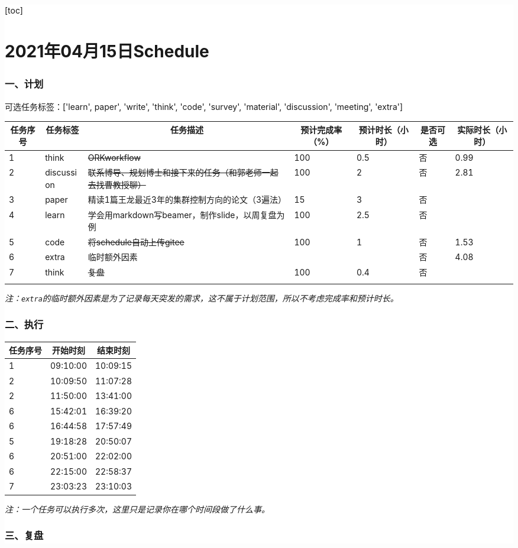 [toc]

# 2021年04月15日Schedule

### 一、计划

可选任务标签：['learn', paper', 'write', 'think', 'code', 'survey', 'material', 'discussion', 'meeting', 'extra']

| 任务序号 | 任务标签   | 任务描述                                                     | 预计完成率（%） | 预计时长（小时） | 是否可选 | 实际时长（小时） |
| -------- | ---------- | ------------------------------------------------------------ | --------------- | ---------------- | -------- | ---------------- |
|1|think|~~ORKworkflow~~|100|0.5|否|0.99|
|2|discussion|~~联系博导、规划博士和接下来的任务（和郭老师一起去找曹教授聊）~~|100|2|否|2.81|
| 3        | paper      | 精读1篇王龙最近3年的集群控制方向的论文（3遍法）              | 15              | 3                | 否       |                  |
| 4        | learn      | 学会用markdown写beamer，制作slide，以周复盘为例              | 100             | 2.5              | 否       |                  |
|5|code|~~将schedule自动上传gitee~~|100|1|否|1.53|
|6|extra|临时额外因素|||否|4.08|
| 7        | think      | ~~复盘~~                                                     | 100             | 0.4              | 否       |                  |
|          |            |                                                              |                 |                  |          |                  |

*注：`extra`的临时额外因素是为了记录每天突发的需求，这不属于计划范围，所以不考虑完成率和预计时长。*

### 二、执行

| 任务序号 | 开始时刻 | 结束时刻 |
| -------- | -------- | -------- |
| 1        | 09:10:00 | 10:09:15 |
| 2        | 10:09:50 | 11:07:28 |
| 2        | 11:50:00 | 13:41:00 |
| 6        | 15:42:01 | 16:39:20 |
| 6        | 16:44:58 | 17:57:49 |
| 5        | 19:18:28 | 20:50:07 |
| 6        | 20:51:00 | 22:02:00 |
| 6        | 22:15:00 | 22:58:37 |
| 7        | 23:03:23 | 23:10:03 |

*注：一个任务可以执行多次，这里只是记录你在哪个时间段做了什么事。*

### 三、复盘
